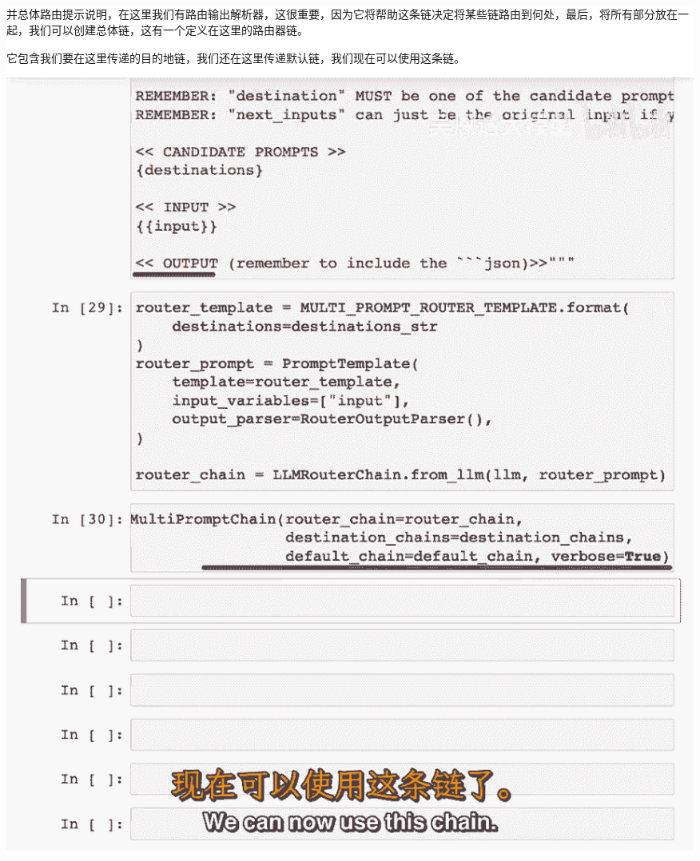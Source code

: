 并总体路由提示说明，在这里我们有路由输出解析器，这很重要，因为它将帮助这条链决定将某些链路由到何处，最后，将所有部分放在一起，我们可以创建总体链，这有一个定义在这里的路由器链。

它包含我们要在这里传递的目的地链，我们还在这里传递默认链，我们现在可以使用这条链。

![](img/6979b54d544ad51cba7b8167af30399e_188.png)
